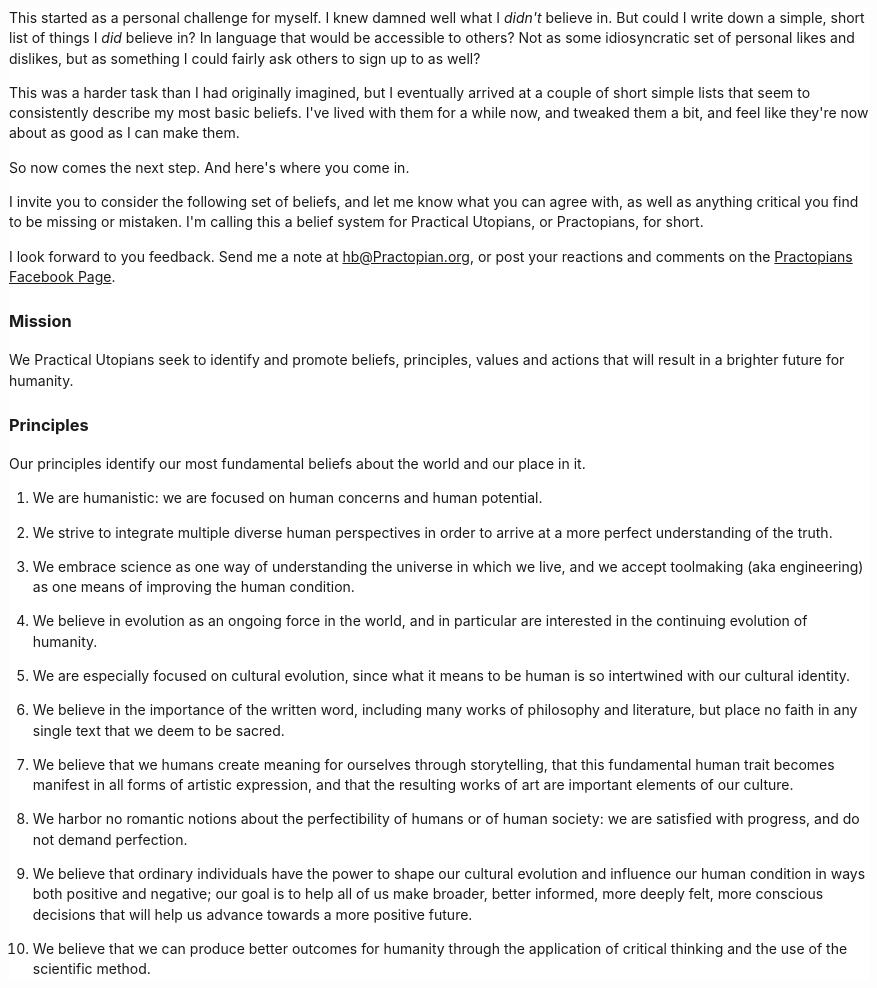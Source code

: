 This started as a personal challenge for myself. I knew damned well what I *didn't* believe in. But could I write down a simple, short list of things I *did* believe in? In language that would be accessible to others? Not as some idiosyncratic set of personal likes and dislikes, but as something I could fairly ask others to sign up to as well?

This was a harder task than I had originally imagined, but I eventually arrived at a couple of short simple lists that seem to consistently describe my most basic beliefs. I've lived with them for a while now, and tweaked them a bit, and feel like they're now about as good as I can make them. 

So now comes the next step. And here's where you come in. 

I invite you to consider the following set of beliefs, and let me know what you can agree with, as well as anything critical you find to be missing or mistaken. I'm calling this a belief system for Practical Utopians, or Practopians, for short. 

I look forward to you feedback. Send me a note at [hb@Practopian.org](mailto:hb@Practopian.org), or post your reactions and comments on the [Practopians Facebook Page][fb].

### Mission

We Practical Utopians seek to identify and promote beliefs, principles, values and actions that will result in a brighter future for humanity. 

### Principles

Our principles identify our most fundamental beliefs about the world and our place in it.

1. We are humanistic: we are focused on human concerns and human potential.

2. We strive to integrate multiple diverse human perspectives in order to arrive at a more perfect understanding of the truth.

3. We embrace science as one way of understanding the universe in which we live, and we accept toolmaking (aka engineering) as one means of improving the human condition.

4. We believe in evolution as an ongoing force in the world, and in particular are interested in the continuing evolution of humanity.

5. We are especially focused on cultural evolution, since what it means to be human is so intertwined with our cultural identity.

6. We believe in the importance of the written word, including many works of philosophy and literature, but place no faith in any single text that we deem to be sacred.

7. We believe that we humans create meaning for ourselves through storytelling, that this fundamental human trait becomes manifest in all forms of artistic expression, and that the resulting works of art are important elements of our culture.

8. We harbor no romantic notions about the perfectibility of humans or of human society: we are satisfied with progress, and do not demand perfection.

9. We believe that ordinary individuals have the power to shape our cultural evolution and influence our human condition in ways both positive and negative; our goal is to help all of us make broader, better informed, more deeply felt, more conscious decisions that will help us advance towards a more positive future.

10. We believe that we can produce better outcomes for humanity through the application of critical thinking and the use of the scientific method.


[1]: ../../
[2]: ../../way/practopian-way.md
[3]: ../../way/practopian-way.html
[4]: https://github.com/hbowie/practopians/
[5]: https://www.herbbowie.com
[6]: https://creativecommons.org/licenses/by-sa/4.0/
[7]: ../../way/index.html
[8]: mailto:feedback@Practopian.org
[fb]: https://www.facebook.com/practopians/